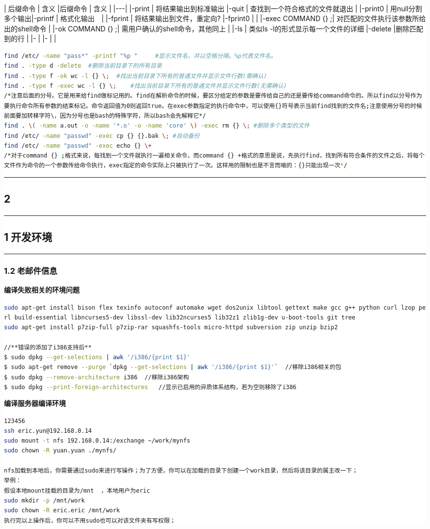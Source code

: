 | 后缀命令 | 含义 |后缀命令 | 含义 |
|---|
|-print | 将结果输出到标准输出 |-quit | 查找到一个符合格式的文件就退出 |
|-print0 | 用null分割多个输出|-printf | 格式化输出　|
|-fprint | 将结果输出到文件，重定向? |-fprint0 | |
|-exec COMMAND {} \;| 对匹配的文件执行该参数所给出的shell命令 |
|-ok COMMAND {} \;| 需用户确认的shell命令，其他同上 |
|-ls | 类似ls -l的形式显示每一个文件的详细 |-delete |删除匹配到的行 |
|- | |- | |

```bash
find /etc/ -name "pass*" -printf "%p "     #显示文件名，并以空格分隔。%p代表文件名。
find . -type d -delete	#删除当前目录下的所有目录
find . -type f -ok wc -l {} \;	#找出当前目录下所有的普通文件并显示文件行数(需确认)
find . -type f -exec wc -l {} \;	#找出当前目录下所有的普通文件并显示文件行数(无需确认)
/*注意后面的分号。它是用来给find做标记用的。find在解析命令的时候，要区分给定的参数是要传给自己的还是要传给command命令的。所以find以分号作为要执行命令所有参数的结束标记。命令返回值为0则返回true。在exec参数指定的执行命令中，可以使用{}符号表示当前find找到的文件名;注意使用分号的时候前面要加转移字符\，因为分号也是bash的特殊字符，所以bash会先解释它*/
find . \( -name a.out -o -name '*.o' -o -name 'core' \) -exec rm {} \; #删除多个类型的文件
find /etc/ -name "passwd" -exec cp {} {}.bak \;	#自动备份
find /etc/ -name "passwd" -exec echo {} \+
/*对于command {} ;格式来说，每找到一个文件就执行一遍相关命令，而command {} +格式的意思是说，先执行find，找到所有符合条件的文件之后，将每个文件作为命令的一个参数传给命令执行，exec指定的命令实际上只被执行了一次。这样用的限制也是不言而喻的：{}只能出现一次*/
```

----
## 2

----
## 1 开发环境

----
### 1.2 老邮件信息
**编译失败相关的环境问题**
```bash
sudo apt-get install bison flex texinfo autoconf automake wget dos2unix libtool gettext make gcc g++ python curl lzop perl build-essential libncurses5-dev libssl-dev lib32ncurses5 lib32z1 zlib1g-dev u-boot-tools git tree
sudo apt-get install p7zip-full p7zip-rar squashfs-tools micro-httpd subversion zip unzip bzip2

//**错误的添加了i386支持后**
$ sudo dpkg --get-selections | awk '/i386/{print $1}'
$ sudo apt-get remove --purge `dpkg --get-selections | awk '/i386/{print $1}'`	//移除i386相关的包
$ sudo dpkg --remove-architecture i386	//移除i386架构
$ sudo dpkg --print-foreign-architectures	//显示已启用的异质体系结构，若为空则移除了i386
```
**编译服务器编译环境**
```bash
123456
ssh eric.yun@192.168.0.14
sudo mount -t nfs 192.168.0.14:/exchange ~/work/mynfs
sudo chown -R yuan.yuan ./mynfs/

nfs加载到本地后，你需要通过sudo来进行写操作；为了方便，你可以在加载的目录下创建一个work目录，然后将该目录的属主改一下；
举例：
假设本地mount挂载的目录为/mnt  ，本地用户为eric
sudo mkdir -p /mnt/work
sudo chown -R eric.eric /mnt/work
执行完以上操作后，你可以不用sudo也可以对该文件夹有写权限；
```